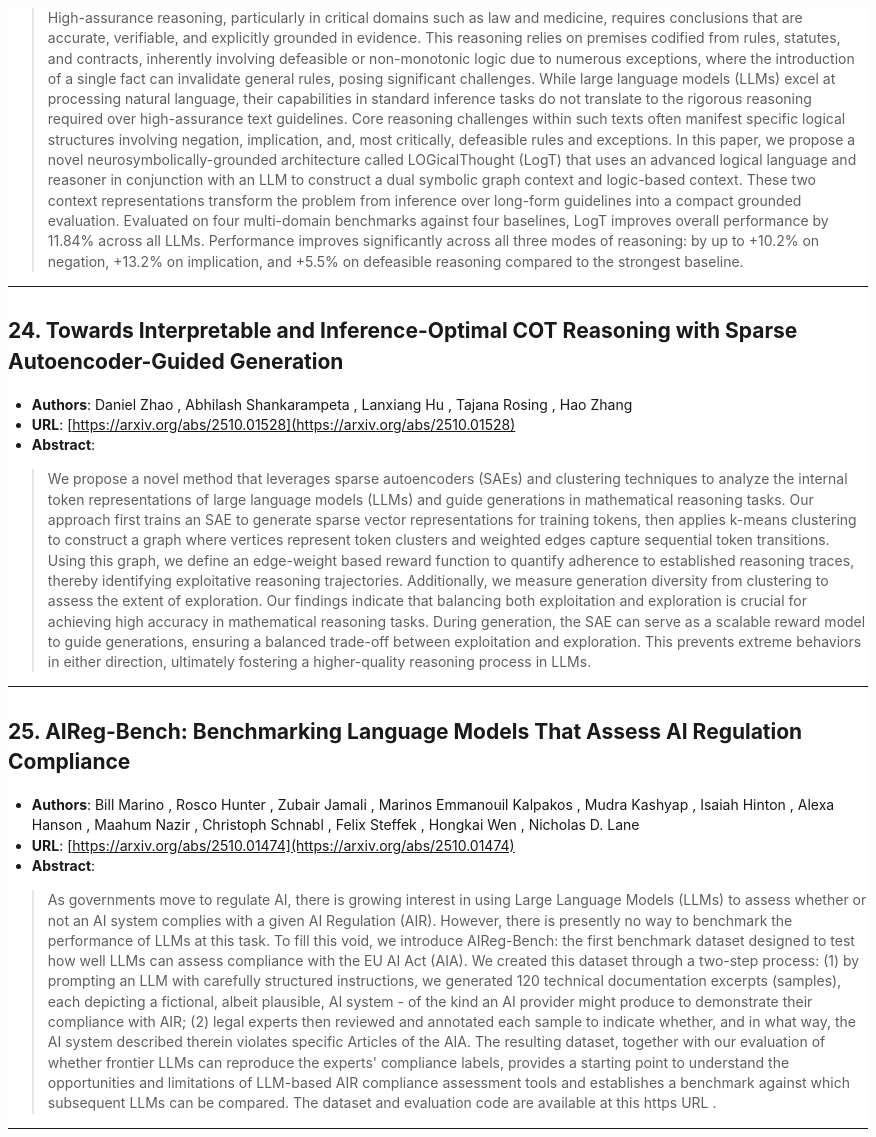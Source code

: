 > High-assurance reasoning, particularly in critical domains such as law and medicine, requires conclusions that are accurate, verifiable, and explicitly grounded in evidence. This reasoning relies on premises codified from rules, statutes, and contracts, inherently involving defeasible or non-monotonic logic due to numerous exceptions, where the introduction of a single fact can invalidate general rules, posing significant challenges. While large language models (LLMs) excel at processing natural language, their capabilities in standard inference tasks do not translate to the rigorous reasoning required over high-assurance text guidelines. Core reasoning challenges within such texts often manifest specific logical structures involving negation, implication, and, most critically, defeasible rules and exceptions. In this paper, we propose a novel neurosymbolically-grounded architecture called LOGicalThought (LogT) that uses an advanced logical language and reasoner in conjunction with an LLM to construct a dual symbolic graph context and logic-based context. These two context representations transform the problem from inference over long-form guidelines into a compact grounded evaluation. Evaluated on four multi-domain benchmarks against four baselines, LogT improves overall performance by 11.84% across all LLMs. Performance improves significantly across all three modes of reasoning: by up to +10.2% on negation, +13.2% on implication, and +5.5% on defeasible reasoning compared to the strongest baseline.

---

## 24. Towards Interpretable and Inference-Optimal COT Reasoning with Sparse Autoencoder-Guided Generation
- **Authors**: Daniel Zhao , Abhilash Shankarampeta , Lanxiang Hu , Tajana Rosing , Hao Zhang
- **URL**: [https://arxiv.org/abs/2510.01528](https://arxiv.org/abs/2510.01528)
- **Abstract**:
> We propose a novel method that leverages sparse autoencoders (SAEs) and clustering techniques to analyze the internal token representations of large language models (LLMs) and guide generations in mathematical reasoning tasks. Our approach first trains an SAE to generate sparse vector representations for training tokens, then applies k-means clustering to construct a graph where vertices represent token clusters and weighted edges capture sequential token transitions. Using this graph, we define an edge-weight based reward function to quantify adherence to established reasoning traces, thereby identifying exploitative reasoning trajectories. Additionally, we measure generation diversity from clustering to assess the extent of exploration. Our findings indicate that balancing both exploitation and exploration is crucial for achieving high accuracy in mathematical reasoning tasks. During generation, the SAE can serve as a scalable reward model to guide generations, ensuring a balanced trade-off between exploitation and exploration. This prevents extreme behaviors in either direction, ultimately fostering a higher-quality reasoning process in LLMs.

---

## 25. AIReg-Bench: Benchmarking Language Models That Assess AI Regulation Compliance
- **Authors**: Bill Marino , Rosco Hunter , Zubair Jamali , Marinos Emmanouil Kalpakos , Mudra Kashyap , Isaiah Hinton , Alexa Hanson , Maahum Nazir , Christoph Schnabl , Felix Steffek , Hongkai Wen , Nicholas D. Lane
- **URL**: [https://arxiv.org/abs/2510.01474](https://arxiv.org/abs/2510.01474)
- **Abstract**:
> As governments move to regulate AI, there is growing interest in using Large Language Models (LLMs) to assess whether or not an AI system complies with a given AI Regulation (AIR). However, there is presently no way to benchmark the performance of LLMs at this task. To fill this void, we introduce AIReg-Bench: the first benchmark dataset designed to test how well LLMs can assess compliance with the EU AI Act (AIA). We created this dataset through a two-step process: (1) by prompting an LLM with carefully structured instructions, we generated 120 technical documentation excerpts (samples), each depicting a fictional, albeit plausible, AI system - of the kind an AI provider might produce to demonstrate their compliance with AIR; (2) legal experts then reviewed and annotated each sample to indicate whether, and in what way, the AI system described therein violates specific Articles of the AIA. The resulting dataset, together with our evaluation of whether frontier LLMs can reproduce the experts' compliance labels, provides a starting point to understand the opportunities and limitations of LLM-based AIR compliance assessment tools and establishes a benchmark against which subsequent LLMs can be compared. The dataset and evaluation code are available at this https URL .

---